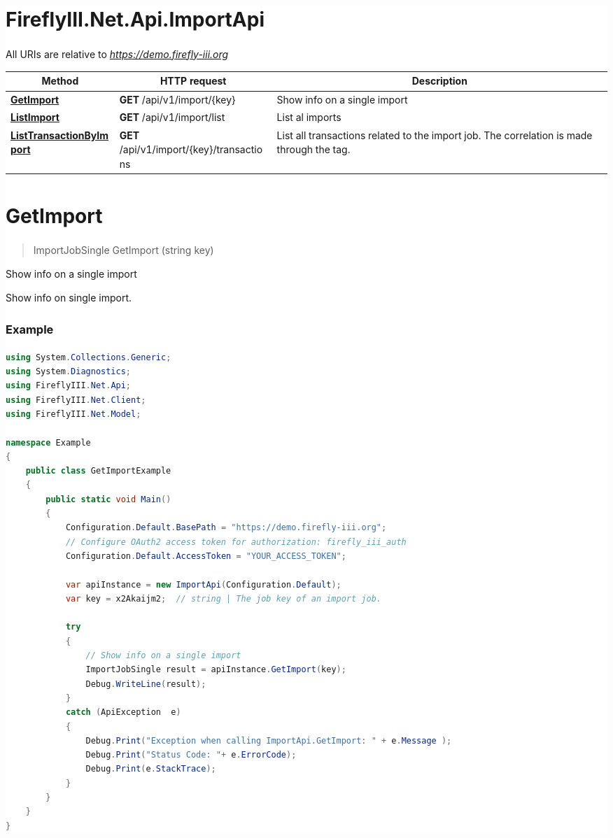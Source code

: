 # FireflyIII.Net.Api.ImportApi

All URIs are relative to *https://demo.firefly-iii.org*

Method | HTTP request | Description
------------- | ------------- | -------------
[**GetImport**](ImportApi.md#getimport) | **GET** /api/v1/import/{key} | Show info on a single import
[**ListImport**](ImportApi.md#listimport) | **GET** /api/v1/import/list | List al imports
[**ListTransactionByImport**](ImportApi.md#listtransactionbyimport) | **GET** /api/v1/import/{key}/transactions | List all transactions related to the import job. The correlation is made through the tag.


<a name="getimport"></a>
# **GetImport**
> ImportJobSingle GetImport (string key)

Show info on a single import

Show info on single import.

### Example
```csharp
using System.Collections.Generic;
using System.Diagnostics;
using FireflyIII.Net.Api;
using FireflyIII.Net.Client;
using FireflyIII.Net.Model;

namespace Example
{
    public class GetImportExample
    {
        public static void Main()
        {
            Configuration.Default.BasePath = "https://demo.firefly-iii.org";
            // Configure OAuth2 access token for authorization: firefly_iii_auth
            Configuration.Default.AccessToken = "YOUR_ACCESS_TOKEN";

            var apiInstance = new ImportApi(Configuration.Default);
            var key = x2Akaijm2;  // string | The job key of an import job.

            try
            {
                // Show info on a single import
                ImportJobSingle result = apiInstance.GetImport(key);
                Debug.WriteLine(result);
            }
            catch (ApiException  e)
            {
                Debug.Print("Exception when calling ImportApi.GetImport: " + e.Message );
                Debug.Print("Status Code: "+ e.ErrorCode);
                Debug.Print(e.StackTrace);
            }
        }
    }
}
```
